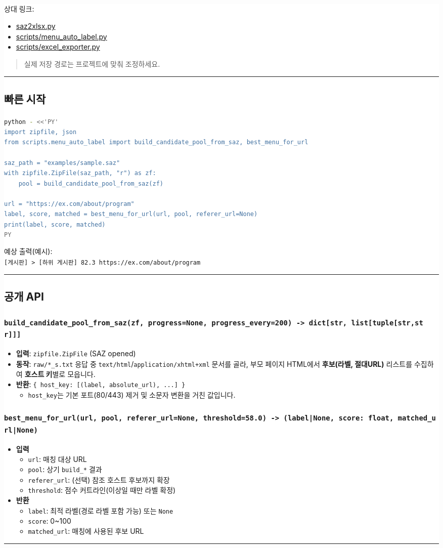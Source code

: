 상대 링크:
- [saz2xlsx.py](../saz2xlsx.py)
- [scripts/menu_auto_label.py](../scripts/menu_auto_label.py)
- [scripts/excel_exporter.py](../scripts/excel_exporter.py)

> 실제 저장 경로는 프로젝트에 맞춰 조정하세요.

---

## 빠른 시작

```bash
python - <<'PY'
import zipfile, json
from scripts.menu_auto_label import build_candidate_pool_from_saz, best_menu_for_url

saz_path = "examples/sample.saz"
with zipfile.ZipFile(saz_path, "r") as zf:
    pool = build_candidate_pool_from_saz(zf)

url = "https://ex.com/about/program"
label, score, matched = best_menu_for_url(url, pool, referer_url=None)
print(label, score, matched)
PY
```

예상 출력(예시):  
`[게시판] > [하위 게시판] 82.3 https://ex.com/about/program`

---

## 공개 API

### `build_candidate_pool_from_saz(zf, progress=None, progress_every=200) -> dict[str, list[tuple[str,str]]]`

- **입력**: `zipfile.ZipFile` (SAZ opened)  
- **동작**: `raw/*_s.txt` 응답 중 `text/html`/`application/xhtml+xml` 문서를 골라, 부모 페이지 HTML에서 **후보(라벨, 절대URL)** 리스트를 수집하여 **호스트 키**별로 모읍니다.  
- **반환**: `{ host_key: [(label, absolute_url), ...] }`  
  - `host_key`는 기본 포트(80/443) 제거 및 소문자 변환을 거친 값입니다.

### `best_menu_for_url(url, pool, referer_url=None, threshold=58.0) -> (label|None, score: float, matched_url|None)`

- **입력**
  - `url`: 매칭 대상 URL
  - `pool`: 상기 `build_*` 결과
  - `referer_url`: (선택) 참조 호스트 후보까지 확장
  - `threshold`: 점수 커트라인(이상일 때만 라벨 확정)
- **반환**
  - `label`: 최적 라벨(경로 라벨 포함 가능) 또는 `None`
  - `score`: 0~100
  - `matched_url`: 매칭에 사용된 후보 URL

---